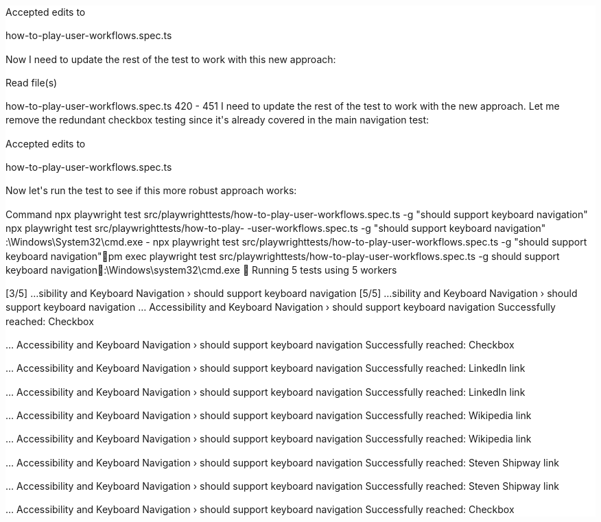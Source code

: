 Accepted edits to

how-to-play-user-workflows.spec.ts


Now I need to update the rest of the test to work with this new approach:

Read file(s)

how-to-play-user-workflows.spec.ts 420 - 451
I need to update the rest of the test to work with the new approach. Let me remove the redundant checkbox testing since it's already covered in the main navigation test:

Accepted edits to

how-to-play-user-workflows.spec.ts


Now let's run the test to see if this more robust approach works:

Command
npx playwright test src/playwrighttests/how-to-play-user-workflows.spec.ts -g "should support keyboard navigation"
npx playwright test src/playwrighttests/how-to-play-
-user-workflows.spec.ts -g "should support keyboard navigation"
:\Windows\System32\cmd.exe - npx  playwright test src/playwrighttests/how-to-play-user-workflows.spec.ts -g "should support keyboard navigation"pm exec playwright test src/playwrighttests/how-to-play-user-workflows.spec.ts -g should support keyboard navigation:\Windows\system32\cmd.exe 
Running 5 tests using 5 workers

[3/5] …sibility and Keyboard Navigation › should support keyboard navigation
[5/5] …sibility and Keyboard Navigation › should support keyboard navigation
… Accessibility and Keyboard Navigation › should support keyboard navigation
Successfully reached: Checkbox

… Accessibility and Keyboard Navigation › should support keyboard navigation
Successfully reached: Checkbox

… Accessibility and Keyboard Navigation › should support keyboard navigation
Successfully reached: LinkedIn link

                                                                            
… Accessibility and Keyboard Navigation › should support keyboard navigation
Successfully reached: LinkedIn link

… Accessibility and Keyboard Navigation › should support keyboard navigation
Successfully reached: Wikipedia link

                                                                            
… Accessibility and Keyboard Navigation › should support keyboard navigation
Successfully reached: Wikipedia link

… Accessibility and Keyboard Navigation › should support keyboard navigation
Successfully reached: Steven Shipway link

… Accessibility and Keyboard Navigation › should support keyboard navigation
Successfully reached: Steven Shipway link

… Accessibility and Keyboard Navigation › should support keyboard navigation
Successfully reached: Checkbox
